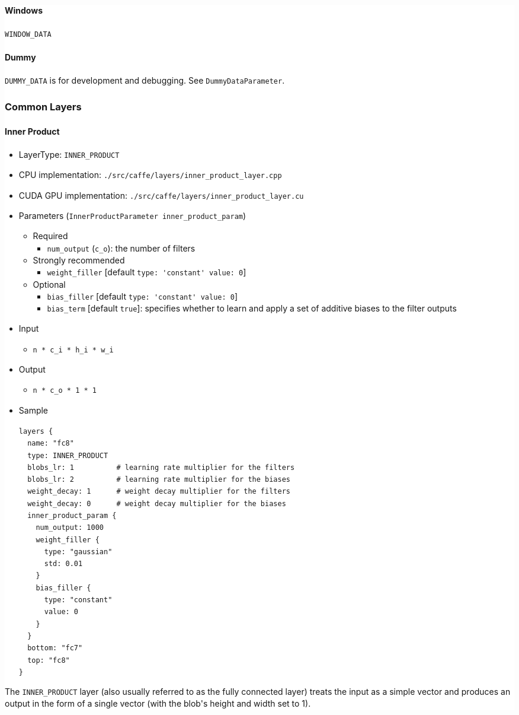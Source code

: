 #### Windows

`WINDOW_DATA`

#### Dummy

`DUMMY_DATA` is for development and debugging. See `DummyDataParameter`.

### Common Layers

#### Inner Product

* LayerType: `INNER_PRODUCT`
* CPU implementation: `./src/caffe/layers/inner_product_layer.cpp`
* CUDA GPU implementation: `./src/caffe/layers/inner_product_layer.cu`
* Parameters (`InnerProductParameter inner_product_param`)
    - Required
        - `num_output` (`c_o`): the number of filters
    - Strongly recommended
        - `weight_filler` [default `type: 'constant' value: 0`]
    - Optional
        - `bias_filler` [default `type: 'constant' value: 0`]
        - `bias_term` [default `true`]: specifies whether to learn and apply a set of additive biases to the filter outputs
* Input
    - `n * c_i * h_i * w_i`
* Output
    - `n * c_o * 1 * 1`
* Sample

      layers {
        name: "fc8"
        type: INNER_PRODUCT
        blobs_lr: 1          # learning rate multiplier for the filters
        blobs_lr: 2          # learning rate multiplier for the biases
        weight_decay: 1      # weight decay multiplier for the filters
        weight_decay: 0      # weight decay multiplier for the biases
        inner_product_param {
          num_output: 1000
          weight_filler {
            type: "gaussian"
            std: 0.01
          }
          bias_filler {
            type: "constant"
            value: 0
          }
        }
        bottom: "fc7"
        top: "fc8"
      }

The `INNER_PRODUCT` layer (also usually referred to as the fully connected layer) treats the input as a simple vector and produces an output in the form of a single vector (with the blob's height and width set to 1).
